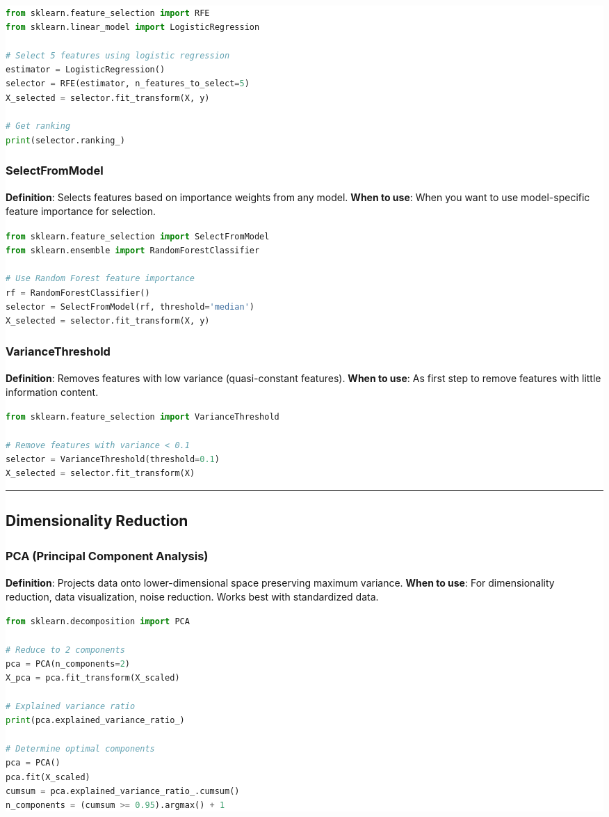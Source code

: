 ```python
from sklearn.feature_selection import RFE
from sklearn.linear_model import LogisticRegression

# Select 5 features using logistic regression
estimator = LogisticRegression()
selector = RFE(estimator, n_features_to_select=5)
X_selected = selector.fit_transform(X, y)

# Get ranking
print(selector.ranking_)
```

### SelectFromModel

**Definition**: Selects features based on importance weights from any model.
**When to use**: When you want to use model-specific feature importance for selection.

```python
from sklearn.feature_selection import SelectFromModel
from sklearn.ensemble import RandomForestClassifier

# Use Random Forest feature importance
rf = RandomForestClassifier()
selector = SelectFromModel(rf, threshold='median')
X_selected = selector.fit_transform(X, y)
```

### VarianceThreshold

**Definition**: Removes features with low variance (quasi-constant features).
**When to use**: As first step to remove features with little information content.

```python
from sklearn.feature_selection import VarianceThreshold

# Remove features with variance < 0.1
selector = VarianceThreshold(threshold=0.1)
X_selected = selector.fit_transform(X)
```

---

## Dimensionality Reduction

### PCA (Principal Component Analysis)

**Definition**: Projects data onto lower-dimensional space preserving maximum variance.
**When to use**: For dimensionality reduction, data visualization, noise reduction. Works best with standardized data.

```python
from sklearn.decomposition import PCA

# Reduce to 2 components
pca = PCA(n_components=2)
X_pca = pca.fit_transform(X_scaled)

# Explained variance ratio
print(pca.explained_variance_ratio_)

# Determine optimal components
pca = PCA()
pca.fit(X_scaled)
cumsum = pca.explained_variance_ratio_.cumsum()
n_components = (cumsum >= 0.95).argmax() + 1
```